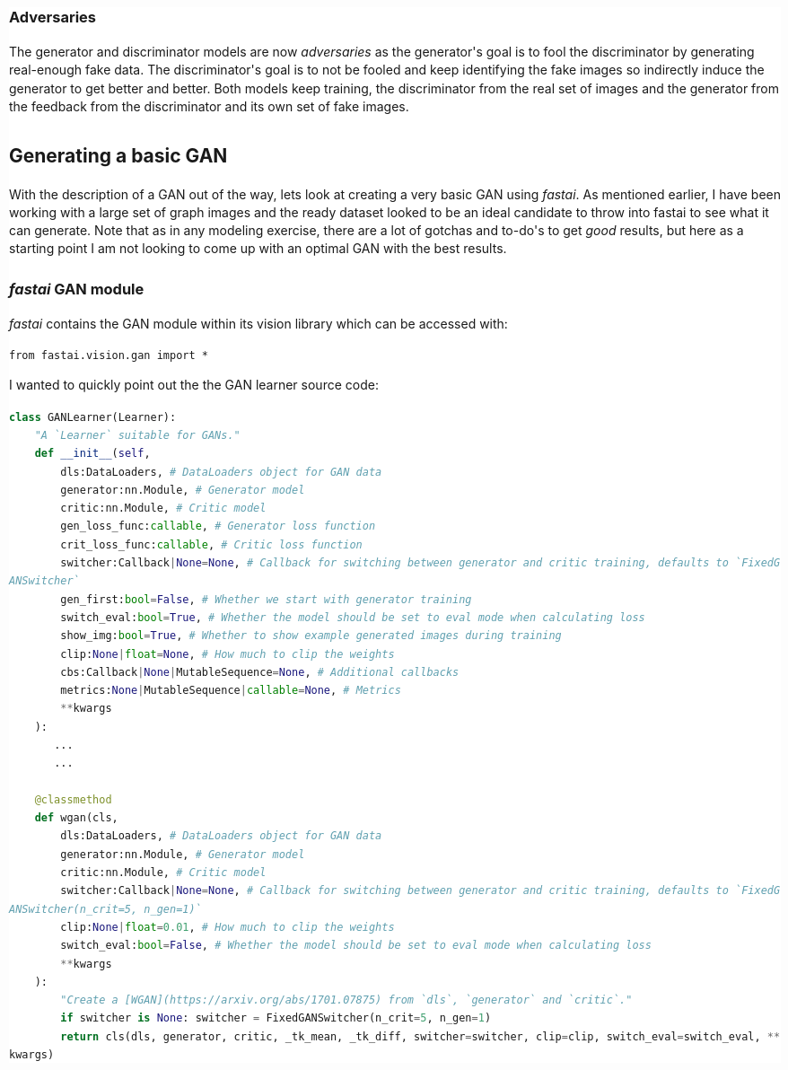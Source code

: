 ### Adversaries
The generator and discriminator models are now *adversaries* as the generator's goal is to fool the discriminator by generating real-enough fake data. The discriminator's goal is to not be fooled and keep identifying the fake images so indirectly induce the generator to get better and better. Both models keep training, the discriminator from the real set of images and the generator from the feedback from the discriminator and its own set of fake images. 

## Generating a basic GAN
With the description of a GAN out of the way, lets look at creating a very basic GAN using *fastai*. As mentioned earlier, I have been working with a large set of graph images and the ready dataset looked to be an ideal candidate to throw into fastai to see what it can generate. Note that as in any modeling exercise, there are a lot of gotchas and to-do's to get *good* results, but here as a starting point I am not looking to come up with an optimal GAN with the best results. 

### *fastai* GAN module
*fastai* contains the GAN module within its vision library which can be accessed with:

`from fastai.vision.gan import *`

I wanted to quickly point out the the GAN learner source code:

``` python   
class GANLearner(Learner):
    "A `Learner` suitable for GANs."
    def __init__(self,
        dls:DataLoaders, # DataLoaders object for GAN data
        generator:nn.Module, # Generator model
        critic:nn.Module, # Critic model
        gen_loss_func:callable, # Generator loss function
        crit_loss_func:callable, # Critic loss function
        switcher:Callback|None=None, # Callback for switching between generator and critic training, defaults to `FixedGANSwitcher`
        gen_first:bool=False, # Whether we start with generator training
        switch_eval:bool=True, # Whether the model should be set to eval mode when calculating loss
        show_img:bool=True, # Whether to show example generated images during training
        clip:None|float=None, # How much to clip the weights
        cbs:Callback|None|MutableSequence=None, # Additional callbacks
        metrics:None|MutableSequence|callable=None, # Metrics
        **kwargs
    ):
       ...
       ...
       
    @classmethod
    def wgan(cls,
        dls:DataLoaders, # DataLoaders object for GAN data
        generator:nn.Module, # Generator model
        critic:nn.Module, # Critic model
        switcher:Callback|None=None, # Callback for switching between generator and critic training, defaults to `FixedGANSwitcher(n_crit=5, n_gen=1)`
        clip:None|float=0.01, # How much to clip the weights
        switch_eval:bool=False, # Whether the model should be set to eval mode when calculating loss
        **kwargs
    ):
        "Create a [WGAN](https://arxiv.org/abs/1701.07875) from `dls`, `generator` and `critic`."
        if switcher is None: switcher = FixedGANSwitcher(n_crit=5, n_gen=1)
        return cls(dls, generator, critic, _tk_mean, _tk_diff, switcher=switcher, clip=clip, switch_eval=switch_eval, **kwargs)
```
